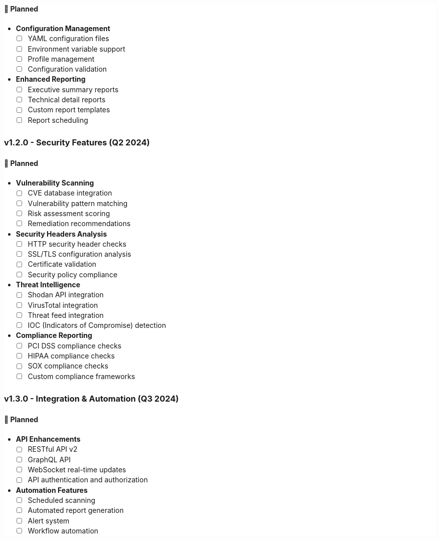 #### 🎯 Planned

- **Configuration Management**
  - [ ] YAML configuration files
  - [ ] Environment variable support
  - [ ] Profile management
  - [ ] Configuration validation

- **Enhanced Reporting**
  - [ ] Executive summary reports
  - [ ] Technical detail reports
  - [ ] Custom report templates
  - [ ] Report scheduling

### v1.2.0 - Security Features (Q2 2024)

#### 🎯 Planned

- **Vulnerability Scanning**
  - [ ] CVE database integration
  - [ ] Vulnerability pattern matching
  - [ ] Risk assessment scoring
  - [ ] Remediation recommendations

- **Security Headers Analysis**
  - [ ] HTTP security header checks
  - [ ] SSL/TLS configuration analysis
  - [ ] Certificate validation
  - [ ] Security policy compliance

- **Threat Intelligence**
  - [ ] Shodan API integration
  - [ ] VirusTotal integration
  - [ ] Threat feed integration
  - [ ] IOC (Indicators of Compromise) detection

- **Compliance Reporting**
  - [ ] PCI DSS compliance checks
  - [ ] HIPAA compliance checks
  - [ ] SOX compliance checks
  - [ ] Custom compliance frameworks

### v1.3.0 - Integration & Automation (Q3 2024)

#### 🎯 Planned

- **API Enhancements**
  - [ ] RESTful API v2
  - [ ] GraphQL API
  - [ ] WebSocket real-time updates
  - [ ] API authentication and authorization

- **Automation Features**
  - [ ] Scheduled scanning
  - [ ] Automated report generation
  - [ ] Alert system
  - [ ] Workflow automation
